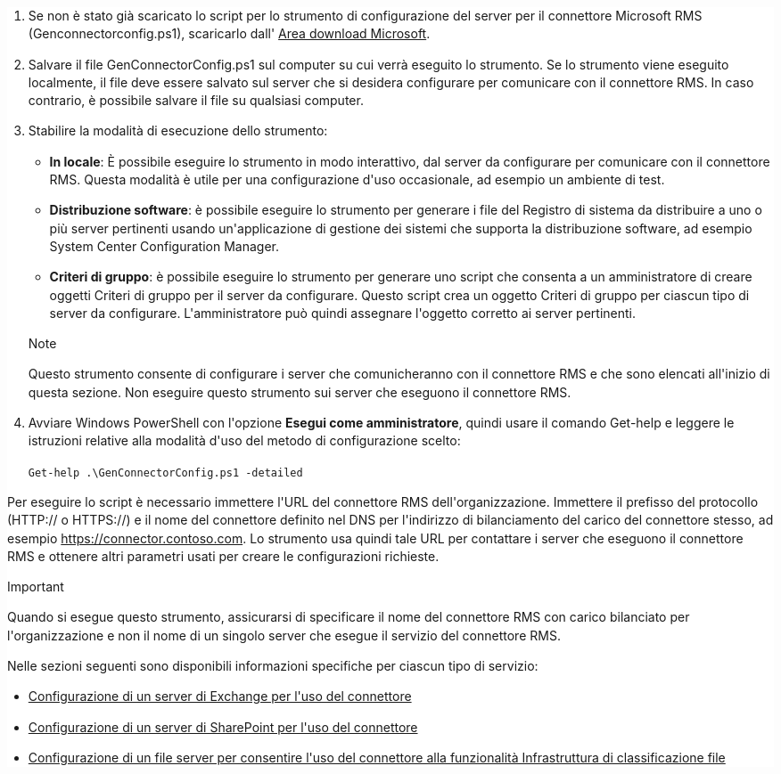 1.  Se non è stato già scaricato lo script per lo strumento di configurazione del server per il connettore Microsoft RMS (Genconnectorconfig.ps1), scaricarlo dall' [Area download Microsoft](http://go.microsoft.com/fwlink/?LinkId=314106).

2.  Salvare il file GenConnectorConfig.ps1 sul computer su cui verrà eseguito lo strumento. Se lo strumento viene eseguito localmente, il file deve essere salvato sul server che si desidera configurare per comunicare con il connettore RMS. In caso contrario, è possibile salvare il file su qualsiasi computer.

3.  Stabilire la modalità di esecuzione dello strumento:

    -   **In locale**: È possibile eseguire lo strumento in modo interattivo, dal server da configurare per comunicare con il connettore RMS. Questa modalità è utile per una configurazione d'uso occasionale, ad esempio un ambiente di test.

    -   **Distribuzione software**: è possibile eseguire lo strumento per generare i file del Registro di sistema da distribuire a uno o più server pertinenti usando un'applicazione di gestione dei sistemi che supporta la distribuzione software, ad esempio System Center Configuration Manager.

    -   **Criteri di gruppo**: è possibile eseguire lo strumento per generare uno script che consenta a un amministratore di creare oggetti Criteri di gruppo per il server da configurare. Questo script crea un oggetto Criteri di gruppo per ciascun tipo di server da configurare. L'amministratore può quindi assegnare l'oggetto corretto ai server pertinenti.

    > [!NOTE]
    > Questo strumento consente di configurare i server che comunicheranno con il connettore RMS e che sono elencati all'inizio di questa sezione. Non eseguire questo strumento sui server che eseguono il connettore RMS.

4.  Avviare Windows PowerShell con l'opzione **Esegui come amministratore**, quindi usare il comando Get-help e leggere le istruzioni relative alla modalità d'uso del metodo di configurazione scelto:

    ```
    Get-help .\GenConnectorConfig.ps1 -detailed
    ```

Per eseguire lo script è necessario immettere l'URL del connettore RMS dell'organizzazione. Immettere il prefisso del protocollo (HTTP:// o HTTPS://) e il nome del connettore definito nel DNS per l'indirizzo di bilanciamento del carico del connettore stesso, ad esempio https://connector.contoso.com. Lo strumento usa quindi tale URL per contattare i server che eseguono il connettore RMS e ottenere altri parametri usati per creare le configurazioni richieste.

> [!IMPORTANT]
> Quando si esegue questo strumento, assicurarsi di specificare il nome del connettore RMS con carico bilanciato per l'organizzazione e non il nome di un singolo server che esegue il servizio del connettore RMS.

Nelle sezioni seguenti sono disponibili informazioni specifiche per ciascun tipo di servizio:

-   [Configurazione di un server di Exchange per l'uso del connettore](#configuring-an-exchange-server-to-use-the-connector)

-   [Configurazione di un server di SharePoint per l'uso del connettore](#configuring-a-sharepoint-server-to-use-the-connector)

-   [Configurazione di un file server per consentire l'uso del connettore alla funzionalità Infrastruttura di classificazione file](#configuring-a-file-server-for-file-classification-infrastructure-to-use-the-connector)
